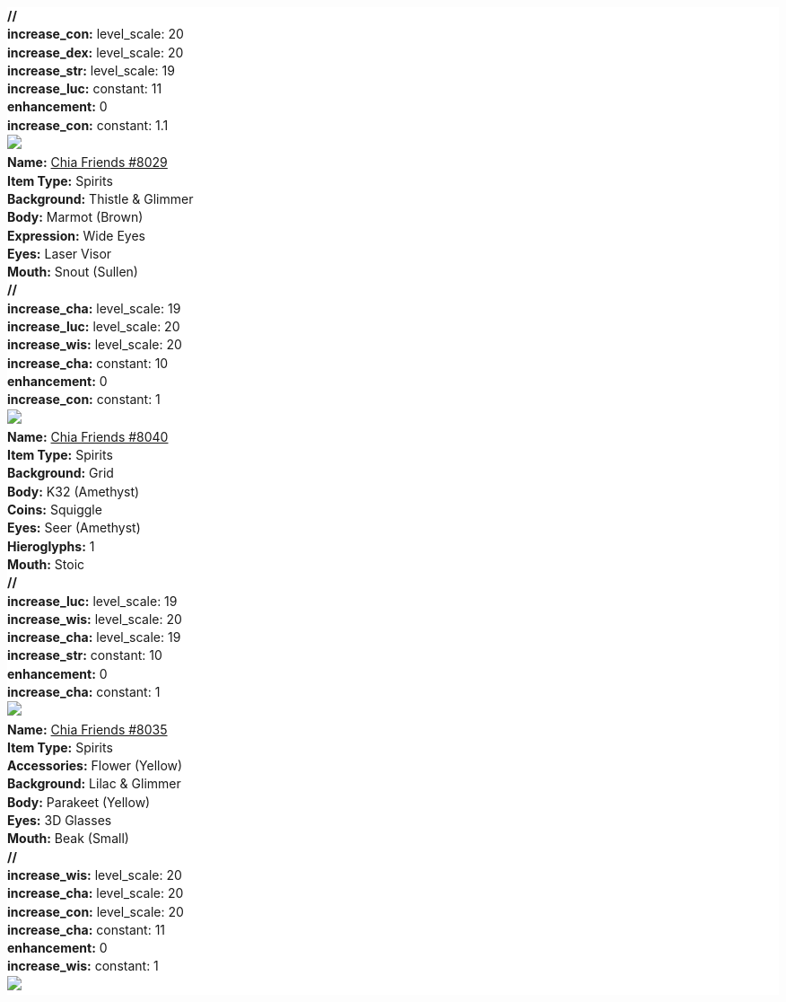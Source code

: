 <div><strong>//</strong></div><div><strong>increase_con:</strong> level_scale: 20</div>
<div><strong>increase_dex:</strong> level_scale: 20</div>
<div><strong>increase_str:</strong> level_scale: 19</div>
<div><strong>increase_luc:</strong> constant: 11</div>
<div><strong>enhancement:</strong> 0</div>
<div><strong>increase_con:</strong> constant: 1.1</div>
</div>
<div class="item_thumbnail">
<a href="https://mintgarden.io/nfts/nft13q6eahe98jlafr4pxemmw038fhgk3xnkuegladpwxyt3328g362q4vns02"><img loading="lazy" src="https://assets.mainnet.mintgarden.io/thumbnails/a46556972703fc91720a2803f0ec47a7b1bb2a3bb305fd07f101dbb4c6ef9253.png"></a>
<div><strong>Name:</strong> <a href="https://mintgarden.io/nfts/nft13q6eahe98jlafr4pxemmw038fhgk3xnkuegladpwxyt3328g362q4vns02">Chia Friends #8029</a></div>
<div><strong>Item Type:</strong> Spirits</div>
<div><strong>Background:</strong> Thistle & Glimmer</div>
<div><strong>Body:</strong> Marmot (Brown)</div>
<div><strong>Expression:</strong> Wide Eyes</div>
<div><strong>Eyes:</strong> Laser Visor</div>
<div><strong>Mouth:</strong> Snout (Sullen)</div>
<div><strong>//</strong></div><div><strong>increase_cha:</strong> level_scale: 19</div>
<div><strong>increase_luc:</strong> level_scale: 20</div>
<div><strong>increase_wis:</strong> level_scale: 20</div>
<div><strong>increase_cha:</strong> constant: 10</div>
<div><strong>enhancement:</strong> 0</div>
<div><strong>increase_con:</strong> constant: 1</div>
</div>
<div class="item_thumbnail">
<a href="https://mintgarden.io/nfts/nft16gg7j4rt0s7v6xc4d5dk5q3a0e9cclpgrenqauzkd23gmjvy3egs8jkpz4"><img loading="lazy" src="https://assets.mainnet.mintgarden.io/thumbnails/5fb57039992b5c7add06e66361e4c8d4a8d0489982176740e2da36fd87eb127c.png"></a>
<div><strong>Name:</strong> <a href="https://mintgarden.io/nfts/nft16gg7j4rt0s7v6xc4d5dk5q3a0e9cclpgrenqauzkd23gmjvy3egs8jkpz4">Chia Friends #8040</a></div>
<div><strong>Item Type:</strong> Spirits</div>
<div><strong>Background:</strong> Grid</div>
<div><strong>Body:</strong> K32 (Amethyst)</div>
<div><strong>Coins:</strong> Squiggle</div>
<div><strong>Eyes:</strong> Seer (Amethyst)</div>
<div><strong>Hieroglyphs:</strong> 1</div>
<div><strong>Mouth:</strong> Stoic</div>
<div><strong>//</strong></div><div><strong>increase_luc:</strong> level_scale: 19</div>
<div><strong>increase_wis:</strong> level_scale: 20</div>
<div><strong>increase_cha:</strong> level_scale: 19</div>
<div><strong>increase_str:</strong> constant: 10</div>
<div><strong>enhancement:</strong> 0</div>
<div><strong>increase_cha:</strong> constant: 1</div>
</div>
<div class="item_thumbnail">
<a href="https://mintgarden.io/nfts/nft1sefzw7dz95ayp8qd3m5zejrpl7636ceal27jd5tcahemzuslzk2qkduxtl"><img loading="lazy" src="https://assets.mainnet.mintgarden.io/thumbnails/58b333bdf245fb0adc22c567da45a919cb4a442aa7de39c81f9a496bda2abd5b.png"></a>
<div><strong>Name:</strong> <a href="https://mintgarden.io/nfts/nft1sefzw7dz95ayp8qd3m5zejrpl7636ceal27jd5tcahemzuslzk2qkduxtl">Chia Friends #8035</a></div>
<div><strong>Item Type:</strong> Spirits</div>
<div><strong>Accessories:</strong> Flower (Yellow)</div>
<div><strong>Background:</strong> Lilac & Glimmer</div>
<div><strong>Body:</strong> Parakeet (Yellow)</div>
<div><strong>Eyes:</strong> 3D Glasses</div>
<div><strong>Mouth:</strong> Beak (Small)</div>
<div><strong>//</strong></div><div><strong>increase_wis:</strong> level_scale: 20</div>
<div><strong>increase_cha:</strong> level_scale: 20</div>
<div><strong>increase_con:</strong> level_scale: 20</div>
<div><strong>increase_cha:</strong> constant: 11</div>
<div><strong>enhancement:</strong> 0</div>
<div><strong>increase_wis:</strong> constant: 1</div>
</div>
<div class="item_thumbnail">
<a href="https://mintgarden.io/nfts/nft14wet2hujs9ffw9qdynqut5mg2vu2a0ja82xze3lw6qw266xq2zvs9mrra0"><img loading="lazy" src="https://assets.mainnet.mintgarden.io/thumbnails/28effd466e0308e65e93e8aee93cd0bc3e2730281b672875d03c54926690941f.png"></a>